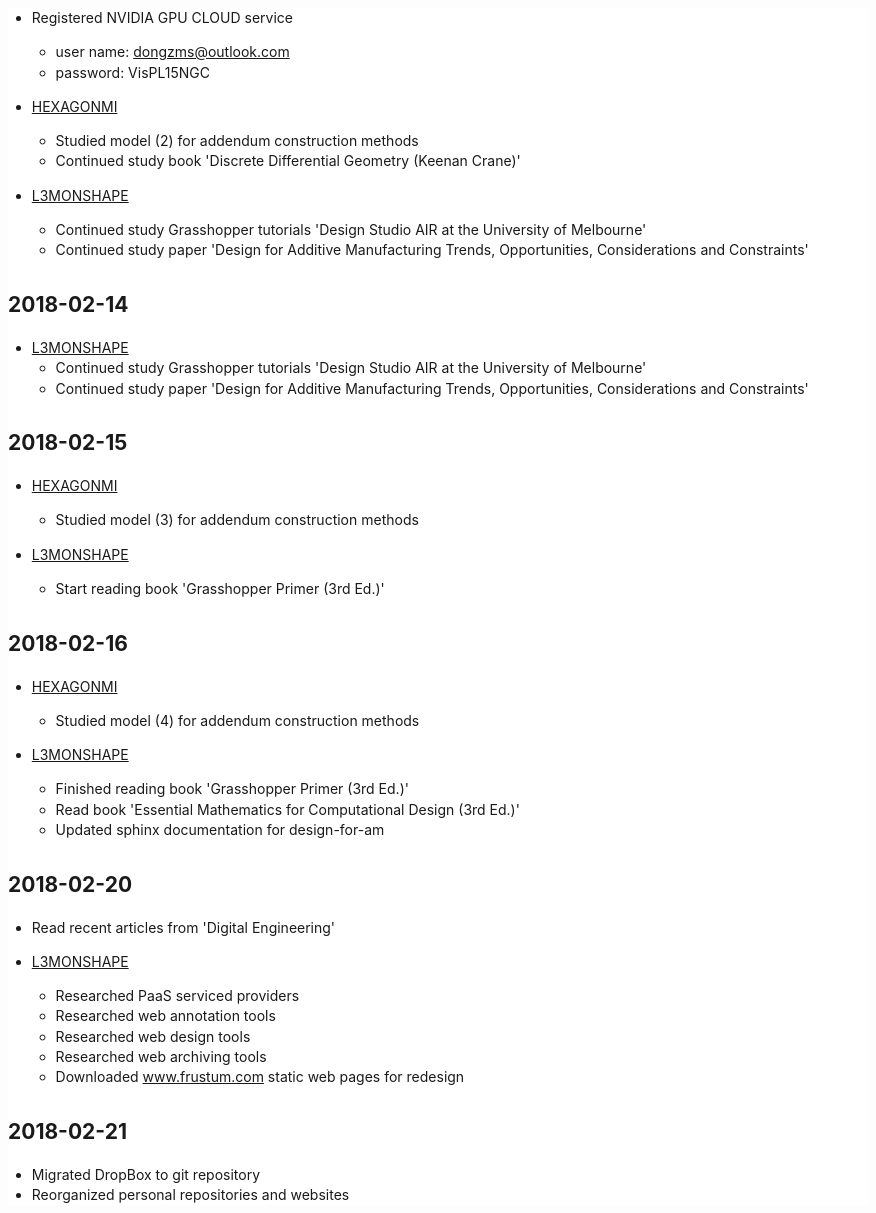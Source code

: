 * Registered NVIDIA GPU CLOUD service
  * user name: dongzms@outlook.com
  * password:  VisPL15NGC

* [HEXAGONMI](#hexagonmi)
  * Studied model (2) for addendum construction methods
  * Continued study book 'Discrete Differential Geometry (Keenan Crane)'

* [L3MONSHAPE](#l3monshape)
  * Continued study Grasshopper tutorials 'Design Studio AIR at the University of Melbourne'
  * Continued study paper 'Design for Additive Manufacturing Trends, Opportunities, Considerations and Constraints'

## 2018-02-14

* [L3MONSHAPE](#l3monshape)
  * Continued study Grasshopper tutorials 'Design Studio AIR at the University of Melbourne'
  * Continued study paper 'Design for Additive Manufacturing Trends, Opportunities, Considerations and Constraints'

## 2018-02-15

* [HEXAGONMI](#hexagonmi)
  * Studied model (3) for addendum construction methods

* [L3MONSHAPE](#l3monshape)
  * Start reading book 'Grasshopper Primer (3rd Ed.)'

## 2018-02-16

* [HEXAGONMI](#hexagonmi)
  * Studied model (4) for addendum construction methods

* [L3MONSHAPE](#l3monshape)
  * Finished reading book 'Grasshopper Primer (3rd Ed.)'
  * Read book 'Essential Mathematics for Computational Design (3rd Ed.)'
  * Updated sphinx documentation for design-for-am

## 2018-02-20

* Read recent articles from 'Digital Engineering'

* [L3MONSHAPE](#l3monshape)
  * Researched PaaS serviced providers
  * Researched web annotation tools
  * Researched web design tools
  * Researched web archiving tools
  * Downloaded www.frustum.com static web pages for redesign

## 2018-02-21

* Migrated DropBox to git repository
* Reorganized personal repositories and websites
